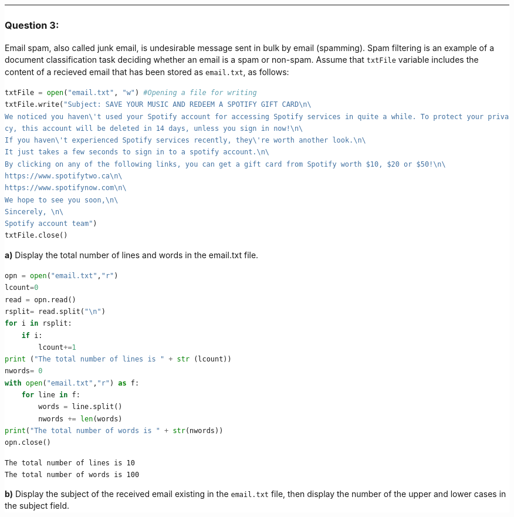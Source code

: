 
*****

### Question 3:
Email spam, also called junk email, is undesirable message sent in bulk by email (spamming). Spam filtering is an example of a document classification task deciding whether an email is a spam or non-spam. Assume that `txtFile` variable includes the content of a recieved email that has been stored as `email.txt`, as follows:



```python
txtFile = open("email.txt", "w") #Opening a file for writing
txtFile.write("Subject: SAVE YOUR MUSIC AND REDEEM A SPOTIFY GIFT CARD\n\
We noticed you haven\'t used your Spotify account for accessing Spotify services in quite a while. To protect your privacy, this account will be deleted in 14 days, unless you sign in now!\n\
If you haven\'t experienced Spotify services recently, they\'re worth another look.\n\
It just takes a few seconds to sign in to a spotify account.\n\
By clicking on any of the following links, you can get a gift card from Spotify worth $10, $20 or $50!\n\
https://www.spotifytwo.ca\n\
https://www.spotifynow.com\n\
We hope to see you soon,\n\
Sincerely, \n\
Spotify account team")
txtFile.close()
```

**a)** Display the total number of lines and words in the email.txt file.


```python
opn = open("email.txt","r")
lcount=0
read = opn.read()
rsplit= read.split("\n")
for i in rsplit:
    if i:
        lcount+=1
print ("The total number of lines is " + str (lcount))
nwords= 0
with open("email.txt","r") as f:
    for line in f:
        words = line.split()
        nwords += len(words)
print("The total number of words is " + str(nwords))
opn.close()
```

    The total number of lines is 10
    The total number of words is 100


**b)** Display the subject of the received email existing in the `email.txt` file, then display the number of the upper and lower cases in the subject field.
